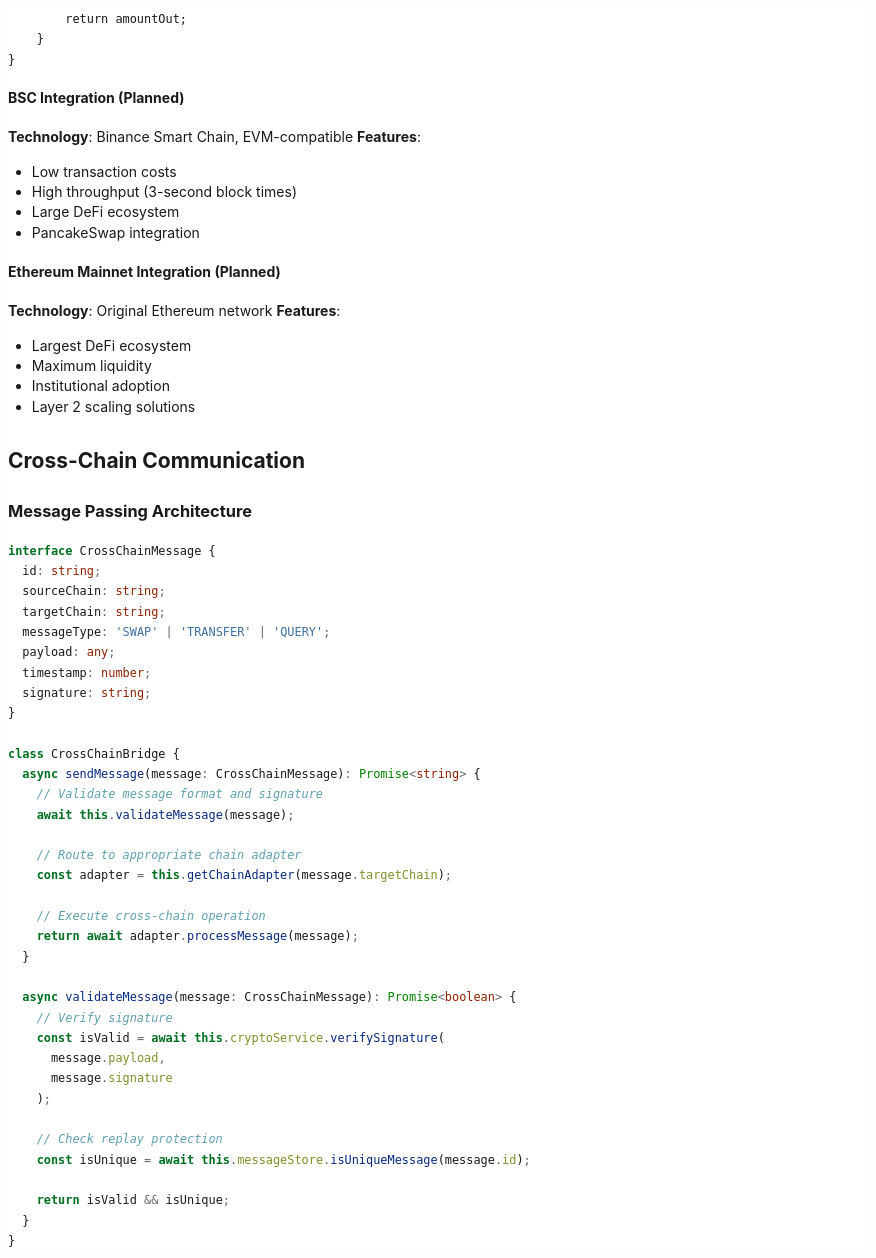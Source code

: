 ```solidity
        return amountOut;
    }
}
```

#### BSC Integration (Planned)
**Technology**: Binance Smart Chain, EVM-compatible
**Features**:
- Low transaction costs
- High throughput (3-second block times)
- Large DeFi ecosystem
- PancakeSwap integration

#### Ethereum Mainnet Integration (Planned)
**Technology**: Original Ethereum network
**Features**:
- Largest DeFi ecosystem
- Maximum liquidity
- Institutional adoption
- Layer 2 scaling solutions

## Cross-Chain Communication

### Message Passing Architecture

```typescript
interface CrossChainMessage {
  id: string;
  sourceChain: string;
  targetChain: string;
  messageType: 'SWAP' | 'TRANSFER' | 'QUERY';
  payload: any;
  timestamp: number;
  signature: string;
}

class CrossChainBridge {
  async sendMessage(message: CrossChainMessage): Promise<string> {
    // Validate message format and signature
    await this.validateMessage(message);
    
    // Route to appropriate chain adapter
    const adapter = this.getChainAdapter(message.targetChain);
    
    // Execute cross-chain operation
    return await adapter.processMessage(message);
  }
  
  async validateMessage(message: CrossChainMessage): Promise<boolean> {
    // Verify signature
    const isValid = await this.cryptoService.verifySignature(
      message.payload,
      message.signature
    );
    
    // Check replay protection
    const isUnique = await this.messageStore.isUniqueMessage(message.id);
    
    return isValid && isUnique;
  }
}
```
